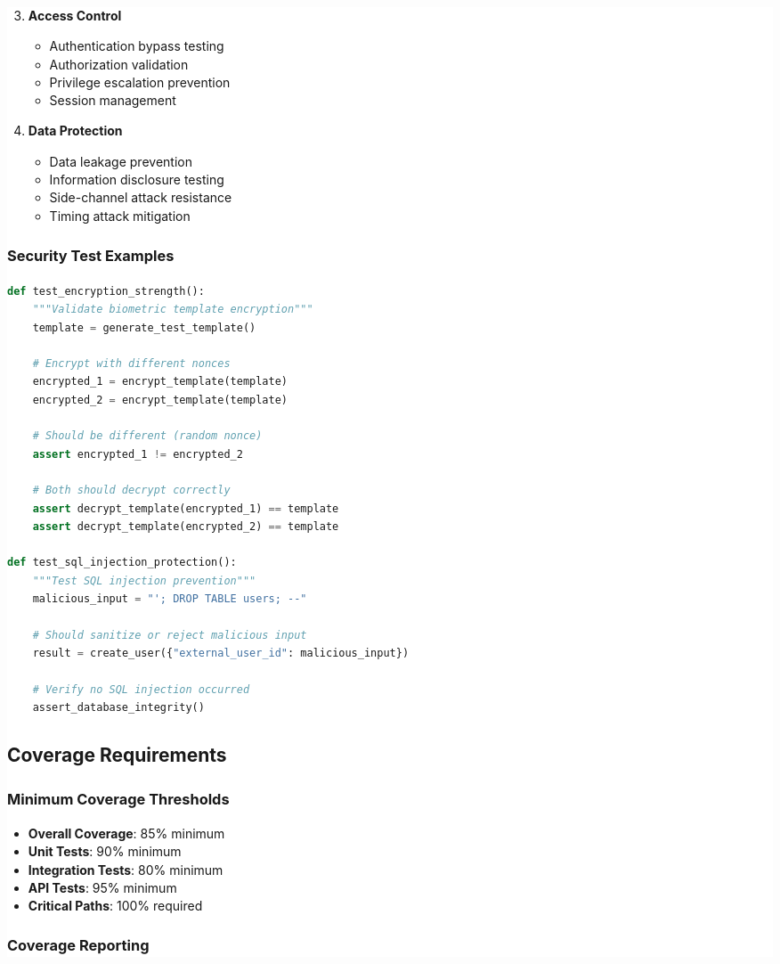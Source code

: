 3. **Access Control**
   - Authentication bypass testing
   - Authorization validation
   - Privilege escalation prevention
   - Session management

4. **Data Protection**
   - Data leakage prevention
   - Information disclosure testing
   - Side-channel attack resistance
   - Timing attack mitigation

### Security Test Examples

```python
def test_encryption_strength():
    """Validate biometric template encryption"""
    template = generate_test_template()
    
    # Encrypt with different nonces
    encrypted_1 = encrypt_template(template)
    encrypted_2 = encrypt_template(template)
    
    # Should be different (random nonce)
    assert encrypted_1 != encrypted_2
    
    # Both should decrypt correctly
    assert decrypt_template(encrypted_1) == template
    assert decrypt_template(encrypted_2) == template

def test_sql_injection_protection():
    """Test SQL injection prevention"""
    malicious_input = "'; DROP TABLE users; --"
    
    # Should sanitize or reject malicious input
    result = create_user({"external_user_id": malicious_input})
    
    # Verify no SQL injection occurred
    assert_database_integrity()
```

## Coverage Requirements

### Minimum Coverage Thresholds

- **Overall Coverage**: 85% minimum
- **Unit Tests**: 90% minimum
- **Integration Tests**: 80% minimum  
- **API Tests**: 95% minimum
- **Critical Paths**: 100% required

### Coverage Reporting
